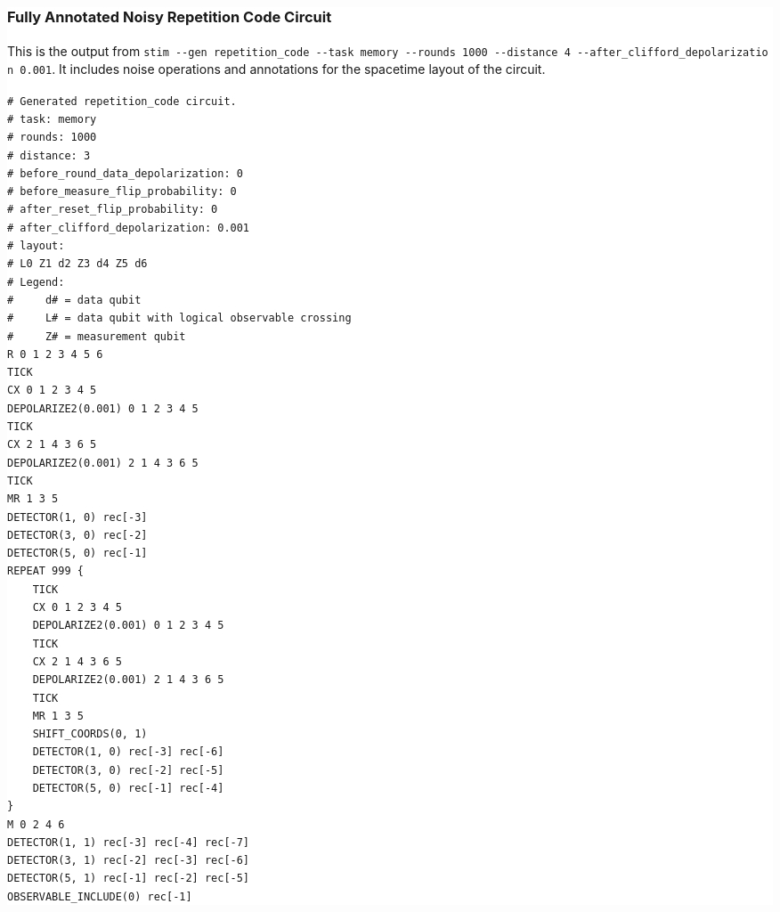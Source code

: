 ### Fully Annotated Noisy Repetition Code Circuit

This is the output from
`stim --gen repetition_code --task memory --rounds 1000 --distance 4 --after_clifford_depolarization 0.001`.
It includes noise operations and annotations for the spacetime layout of the circuit.

```
# Generated repetition_code circuit.
# task: memory
# rounds: 1000
# distance: 3
# before_round_data_depolarization: 0
# before_measure_flip_probability: 0
# after_reset_flip_probability: 0
# after_clifford_depolarization: 0.001
# layout:
# L0 Z1 d2 Z3 d4 Z5 d6
# Legend:
#     d# = data qubit
#     L# = data qubit with logical observable crossing
#     Z# = measurement qubit
R 0 1 2 3 4 5 6
TICK
CX 0 1 2 3 4 5
DEPOLARIZE2(0.001) 0 1 2 3 4 5
TICK
CX 2 1 4 3 6 5
DEPOLARIZE2(0.001) 2 1 4 3 6 5
TICK
MR 1 3 5
DETECTOR(1, 0) rec[-3]
DETECTOR(3, 0) rec[-2]
DETECTOR(5, 0) rec[-1]
REPEAT 999 {
    TICK
    CX 0 1 2 3 4 5
    DEPOLARIZE2(0.001) 0 1 2 3 4 5
    TICK
    CX 2 1 4 3 6 5
    DEPOLARIZE2(0.001) 2 1 4 3 6 5
    TICK
    MR 1 3 5
    SHIFT_COORDS(0, 1)
    DETECTOR(1, 0) rec[-3] rec[-6]
    DETECTOR(3, 0) rec[-2] rec[-5]
    DETECTOR(5, 0) rec[-1] rec[-4]
}
M 0 2 4 6
DETECTOR(1, 1) rec[-3] rec[-4] rec[-7]
DETECTOR(3, 1) rec[-2] rec[-3] rec[-6]
DETECTOR(5, 1) rec[-1] rec[-2] rec[-5]
OBSERVABLE_INCLUDE(0) rec[-1]
```
